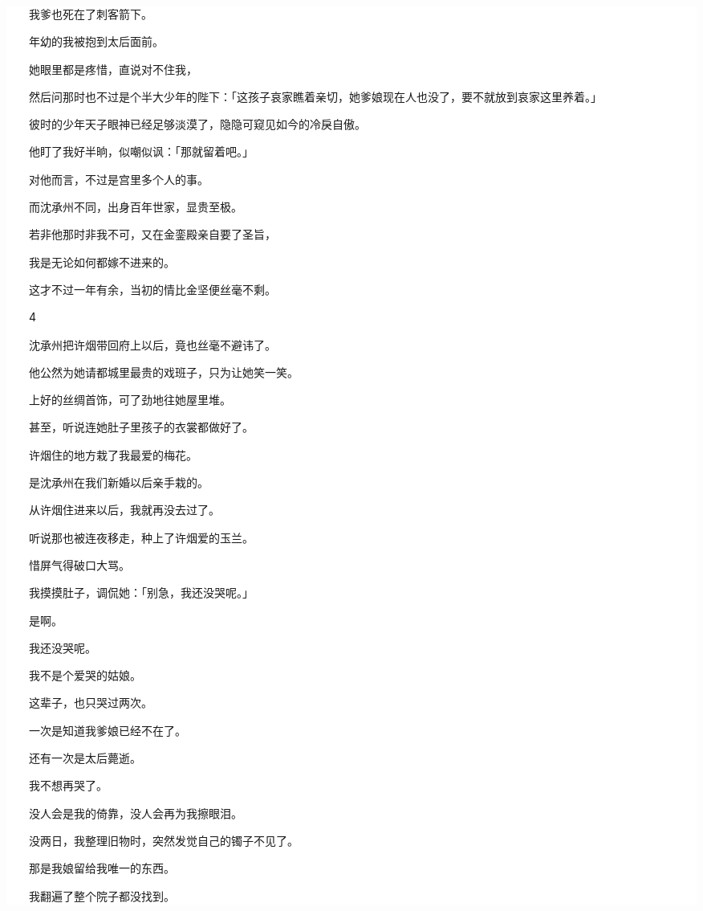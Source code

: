 &emsp;&emsp;我爹也死在了刺客箭下。  
  
&emsp;&emsp;年幼的我被抱到太后面前。  
  
&emsp;&emsp;她眼里都是疼惜，直说对不住我，  
  
&emsp;&emsp;然后问那时也不过是个半大少年的陛下：「这孩子哀家瞧着亲切，她爹娘现在人也没了，要不就放到哀家这里养着。」  
  
&emsp;&emsp;彼时的少年天子眼神已经足够淡漠了，隐隐可窥见如今的冷戾自傲。  
  
&emsp;&emsp;他盯了我好半晌，似嘲似讽：「那就留着吧。」  
  
&emsp;&emsp;对他而言，不过是宫里多个人的事。  
  
&emsp;&emsp;而沈承州不同，出身百年世家，显贵至极。  
  
&emsp;&emsp;若非他那时非我不可，又在金銮殿亲自要了圣旨，  
  
&emsp;&emsp;我是无论如何都嫁不进来的。  
  
&emsp;&emsp;这才不过一年有余，当初的情比金坚便丝毫不剩。  
  
&emsp;&emsp;4  
  
&emsp;&emsp;沈承州把许烟带回府上以后，竟也丝毫不避讳了。  
  
&emsp;&emsp;他公然为她请都城里最贵的戏班子，只为让她笑一笑。  
  
&emsp;&emsp;上好的丝绸首饰，可了劲地往她屋里堆。  
  
&emsp;&emsp;甚至，听说连她肚子里孩子的衣裳都做好了。  
  
&emsp;&emsp;许烟住的地方栽了我最爱的梅花。  
  
&emsp;&emsp;是沈承州在我们新婚以后亲手栽的。  
  
&emsp;&emsp;从许烟住进来以后，我就再没去过了。  
  
&emsp;&emsp;听说那也被连夜移走，种上了许烟爱的玉兰。  
  
&emsp;&emsp;惜屏气得破口大骂。  
  
&emsp;&emsp;我摸摸肚子，调侃她：「别急，我还没哭呢。」  
  
&emsp;&emsp;是啊。  
  
&emsp;&emsp;我还没哭呢。  
  
&emsp;&emsp;我不是个爱哭的姑娘。  
  
&emsp;&emsp;这辈子，也只哭过两次。  
  
&emsp;&emsp;一次是知道我爹娘已经不在了。  
  
&emsp;&emsp;还有一次是太后薨逝。  
  
&emsp;&emsp;我不想再哭了。  
  
&emsp;&emsp;没人会是我的倚靠，没人会再为我擦眼泪。  
  
&emsp;&emsp;没两日，我整理旧物时，突然发觉自己的镯子不见了。  
  
&emsp;&emsp;那是我娘留给我唯一的东西。  
  
&emsp;&emsp;我翻遍了整个院子都没找到。  
  
